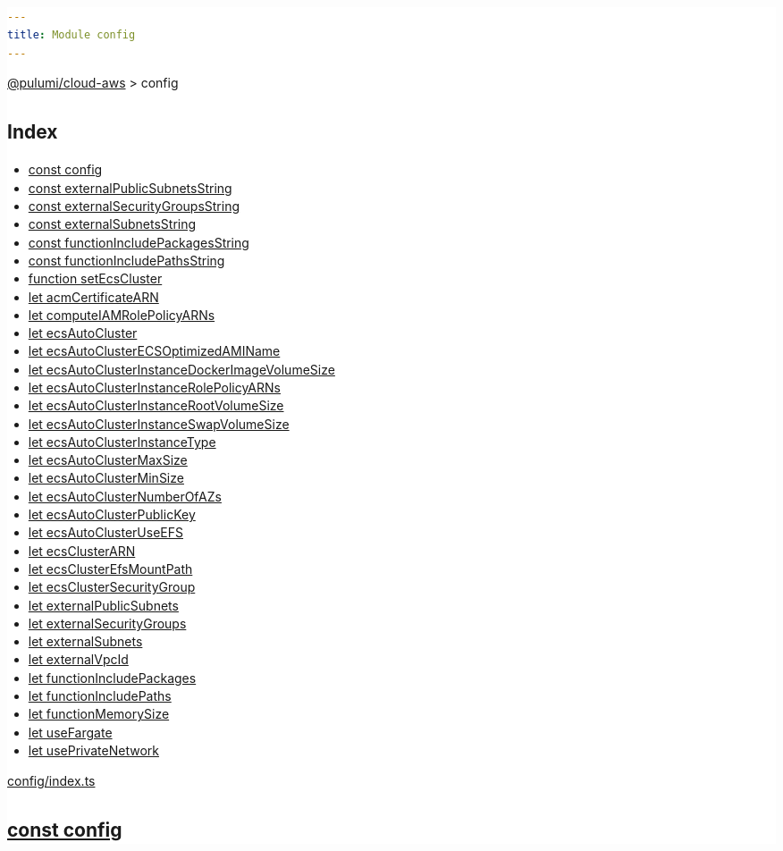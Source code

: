 ```yaml
---
title: Module config
---
```


<a href="../index.html">@pulumi/cloud-aws</a> &gt; config

<h2 class="pdoc-module-header">Index</h2>

* <a href="#config">const config</a>
* <a href="#externalPublicSubnetsString">const externalPublicSubnetsString</a>
* <a href="#externalSecurityGroupsString">const externalSecurityGroupsString</a>
* <a href="#externalSubnetsString">const externalSubnetsString</a>
* <a href="#functionIncludePackagesString">const functionIncludePackagesString</a>
* <a href="#functionIncludePathsString">const functionIncludePathsString</a>
* <a href="#setEcsCluster">function setEcsCluster</a>
* <a href="#acmCertificateARN">let acmCertificateARN</a>
* <a href="#computeIAMRolePolicyARNs">let computeIAMRolePolicyARNs</a>
* <a href="#ecsAutoCluster">let ecsAutoCluster</a>
* <a href="#ecsAutoClusterECSOptimizedAMIName">let ecsAutoClusterECSOptimizedAMIName</a>
* <a href="#ecsAutoClusterInstanceDockerImageVolumeSize">let ecsAutoClusterInstanceDockerImageVolumeSize</a>
* <a href="#ecsAutoClusterInstanceRolePolicyARNs">let ecsAutoClusterInstanceRolePolicyARNs</a>
* <a href="#ecsAutoClusterInstanceRootVolumeSize">let ecsAutoClusterInstanceRootVolumeSize</a>
* <a href="#ecsAutoClusterInstanceSwapVolumeSize">let ecsAutoClusterInstanceSwapVolumeSize</a>
* <a href="#ecsAutoClusterInstanceType">let ecsAutoClusterInstanceType</a>
* <a href="#ecsAutoClusterMaxSize">let ecsAutoClusterMaxSize</a>
* <a href="#ecsAutoClusterMinSize">let ecsAutoClusterMinSize</a>
* <a href="#ecsAutoClusterNumberOfAZs">let ecsAutoClusterNumberOfAZs</a>
* <a href="#ecsAutoClusterPublicKey">let ecsAutoClusterPublicKey</a>
* <a href="#ecsAutoClusterUseEFS">let ecsAutoClusterUseEFS</a>
* <a href="#ecsClusterARN">let ecsClusterARN</a>
* <a href="#ecsClusterEfsMountPath">let ecsClusterEfsMountPath</a>
* <a href="#ecsClusterSecurityGroup">let ecsClusterSecurityGroup</a>
* <a href="#externalPublicSubnets">let externalPublicSubnets</a>
* <a href="#externalSecurityGroups">let externalSecurityGroups</a>
* <a href="#externalSubnets">let externalSubnets</a>
* <a href="#externalVpcId">let externalVpcId</a>
* <a href="#functionIncludePackages">let functionIncludePackages</a>
* <a href="#functionIncludePaths">let functionIncludePaths</a>
* <a href="#functionMemorySize">let functionMemorySize</a>
* <a href="#useFargate">let useFargate</a>
* <a href="#usePrivateNetwork">let usePrivateNetwork</a>

<a href="https://github.com/pulumi/pulumi-cloud/blob/master/aws/config/index.ts">config/index.ts</a> 


<h2 class="pdoc-module-header" id="config">
<a class="pdoc-member-name" href="https://github.com/pulumi/pulumi-cloud/blob/master/aws/config/index.ts#L19">const config</a>
</h2>
